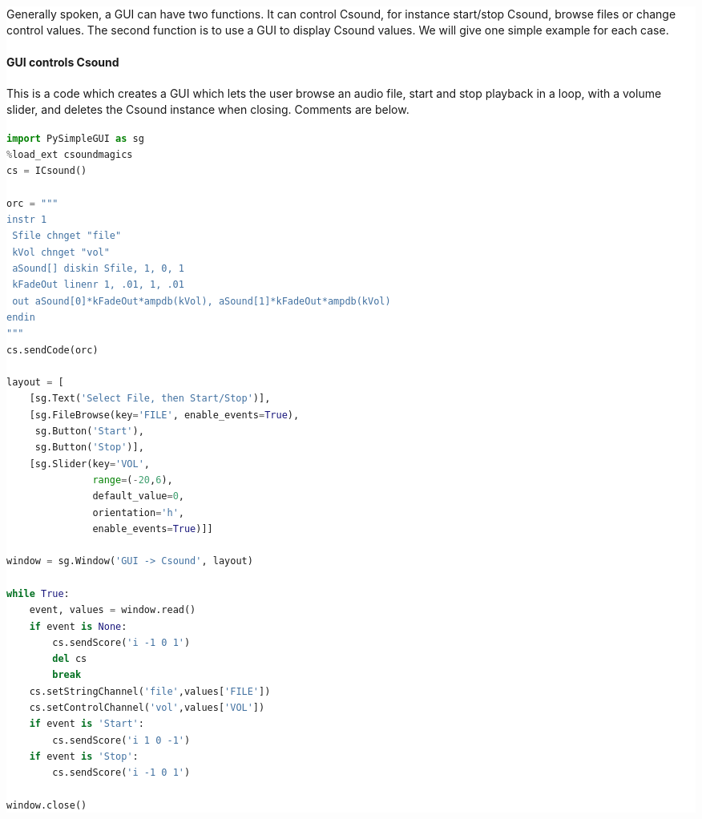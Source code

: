 Generally spoken, a GUI can have two functions. It can control Csound,
for instance start/stop Csound, browse files or change control values.
The second function is to use a GUI to display Csound values.
We will give one simple example for each case.

#### GUI controls Csound

This is a code which creates a GUI which lets the user browse an audio file,
start and stop playback in a loop, with a volume slider, and deletes
the Csound instance when closing. Comments are below.

```python
import PySimpleGUI as sg
%load_ext csoundmagics
cs = ICsound()

orc = """
instr 1
 Sfile chnget "file"
 kVol chnget "vol"
 aSound[] diskin Sfile, 1, 0, 1
 kFadeOut linenr 1, .01, 1, .01
 out aSound[0]*kFadeOut*ampdb(kVol), aSound[1]*kFadeOut*ampdb(kVol)
endin
"""
cs.sendCode(orc)

layout = [
    [sg.Text('Select File, then Start/Stop')],
    [sg.FileBrowse(key='FILE', enable_events=True),
     sg.Button('Start'),
     sg.Button('Stop')],
    [sg.Slider(key='VOL',
               range=(-20,6),
               default_value=0,
               orientation='h',
               enable_events=True)]]

window = sg.Window('GUI -> Csound', layout)

while True:
    event, values = window.read()
    if event is None:
        cs.sendScore('i -1 0 1')
        del cs
        break
    cs.setStringChannel('file',values['FILE'])
    cs.setControlChannel('vol',values['VOL'])
    if event is 'Start':
        cs.sendScore('i 1 0 -1')
    if event is 'Stop':
        cs.sendScore('i -1 0 1')

window.close()
```
